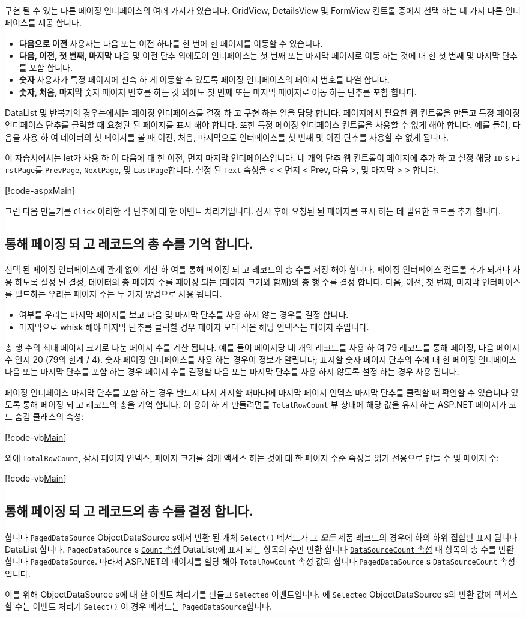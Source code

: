 구현 될 수 있는 다른 페이징 인터페이스의 여러 가지가 있습니다. GridView, DetailsView 및 FormView 컨트롤 중에서 선택 하는 네 가지 다른 인터페이스를 제공 합니다.

- **다음으로 이전** 사용자는 다음 또는 이전 하나를 한 번에 한 페이지를 이동할 수 있습니다.
- **다음, 이전, 첫 번째, 마지막** 다음 및 이전 단추 외에도이 인터페이스는 첫 번째 또는 마지막 페이지로 이동 하는 것에 대 한 첫 번째 및 마지막 단추를 포함 합니다.
- **숫자** 사용자가 특정 페이지에 신속 하 게 이동할 수 있도록 페이징 인터페이스의 페이지 번호를 나열 합니다.
- **숫자, 처음, 마지막** 숫자 페이지 번호를 하는 것 외에도 첫 번째 또는 마지막 페이지로 이동 하는 단추를 포함 합니다.

DataList 및 반복기의 경우는에서는 페이징 인터페이스를 결정 하 고 구현 하는 일을 담당 합니다. 페이지에서 필요한 웹 컨트롤을 만들고 특정 페이징 인터페이스 단추를 클릭할 때 요청된 된 페이지를 표시 해야 합니다. 또한 특정 페이징 인터페이스 컨트롤을 사용할 수 없게 해야 합니다. 예를 들어, 다음을 사용 하 여 데이터의 첫 페이지를 볼 때 이전, 처음, 마지막으로 인터페이스를 첫 번째 및 이전 단추를 사용할 수 없게 됩니다.

이 자습서에서는 let가 사용 하 여 다음에 대 한 이전, 먼저 마지막 인터페이스입니다. 네 개의 단추 웹 컨트롤이 페이지에 추가 하 고 설정 해당 `ID` s `FirstPage`를 `PrevPage`, `NextPage`, 및 `LastPage`합니다. 설정 된 `Text` 속성을 &lt; &lt; 먼저 &lt; Prev, 다음 &gt;, 및 마지막 &gt; &gt; 합니다.


[!code-aspx[Main](paging-report-data-in-a-datalist-or-repeater-control-vb/samples/sample4.aspx)]

그런 다음 만들기를 `Click` 이러한 각 단추에 대 한 이벤트 처리기입니다. 잠시 후에 요청된 된 페이지를 표시 하는 데 필요한 코드를 추가 합니다.

## <a name="remembering-the-total-number-of-records-being-paged-through"></a>통해 페이징 되 고 레코드의 총 수를 기억 합니다.

선택 된 페이징 인터페이스에 관계 없이 계산 하 여를 통해 페이징 되 고 레코드의 총 수를 저장 해야 합니다. 페이징 인터페이스 컨트롤 추가 되거나 사용 하도록 설정 된 결정, 데이터의 총 페이지 수를 페이징 되는 (페이지 크기와 함께)의 총 행 수를 결정 합니다. 다음, 이전, 첫 번째, 마지막 인터페이스를 빌드하는 우리는 페이지 수는 두 가지 방법으로 사용 됩니다.

- 여부를 우리는 마지막 페이지를 보고 다음 및 마지막 단추를 사용 하지 않는 경우를 결정 합니다.
- 마지막으로 whisk 해야 마지막 단추를 클릭할 경우 페이지 보다 작은 해당 인덱스는 페이지 수입니다.

총 행 수의 최대 페이지 크기로 나눈 페이지 수를 계산 됩니다. 예를 들어 페이지당 네 개의 레코드를 사용 하 여 79 레코드를 통해 페이징, 다음 페이지 수 인지 20 (79의 한계 / 4). 숫자 페이징 인터페이스를 사용 하는 경우이 정보가 알립니다; 표시할 숫자 페이지 단추의 수에 대 한 페이징 인터페이스 다음 또는 마지막 단추를 포함 하는 경우 페이지 수를 결정할 다음 또는 마지막 단추를 사용 하지 않도록 설정 하는 경우 사용 됩니다.

페이징 인터페이스 마지막 단추를 포함 하는 경우 반드시 다시 게시할 때마다에 마지막 페이지 인덱스 마지막 단추를 클릭할 때 확인할 수 있습니다 있도록 통해 페이징 되 고 레코드의 총을 기억 합니다. 이 용이 하 게 만들려면를 `TotalRowCount` 뷰 상태에 해당 값을 유지 하는 ASP.NET 페이지가 코드 숨김 클래스의 속성:


[!code-vb[Main](paging-report-data-in-a-datalist-or-repeater-control-vb/samples/sample5.vb)]

외에 `TotalRowCount`, 잠시 페이지 인덱스, 페이지 크기를 쉽게 액세스 하는 것에 대 한 페이지 수준 속성을 읽기 전용으로 만들 수 및 페이지 수:


[!code-vb[Main](paging-report-data-in-a-datalist-or-repeater-control-vb/samples/sample6.vb)]

## <a name="determining-the-total-number-of-records-being-paged-through"></a>통해 페이징 되 고 레코드의 총 수를 결정 합니다.

합니다 `PagedDataSource` ObjectDataSource s에서 반환 된 개체 `Select()` 메서드가 그 *모든* 제품 레코드의 경우에 하의 하위 집합만 표시 됩니다 DataList 합니다. `PagedDataSource` s [ `Count` 속성](https://msdn.microsoft.com/library/system.web.ui.webcontrols.pageddatasource.count.aspx) DataList;에 표시 되는 항목의 수만 반환 합니다 [ `DataSourceCount` 속성](https://msdn.microsoft.com/library/system.web.ui.webcontrols.pageddatasource.datasourcecount.aspx) 내 항목의 총 수를 반환 합니다 `PagedDataSource`. 따라서 ASP.NET의 페이지를 할당 해야 `TotalRowCount` 속성 값의 합니다 `PagedDataSource` s `DataSourceCount` 속성입니다.

이를 위해 ObjectDataSource s에 대 한 이벤트 처리기를 만들고 `Selected` 이벤트입니다. 에 `Selected` ObjectDataSource s의 반환 값에 액세스할 수는 이벤트 처리기 `Select()` 이 경우 메서드는 `PagedDataSource`합니다.
